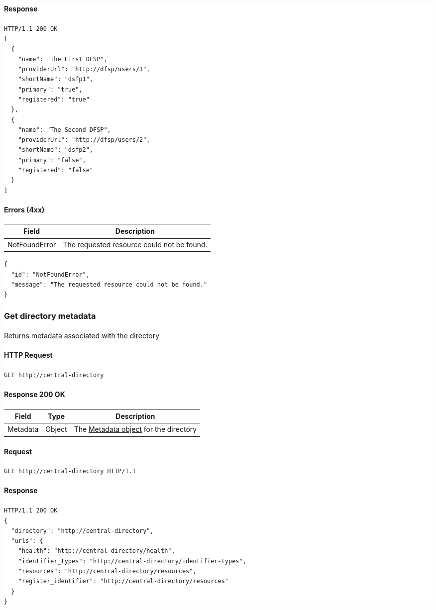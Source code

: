 #### Response
``` http
HTTP/1.1 200 OK
[
  {
    "name": "The First DFSP",
    "providerUrl": "http://dfsp/users/1",
    "shortName": "dsfp1",
    "primary": "true",
    "registered": "true"
  },
  {
    "name": "The Second DFSP",
    "providerUrl": "http://dfsp/users/2",
    "shortName": "dsfp2",
    "primary": "false",
    "registered": "false"
  }
]
```

#### Errors (4xx)
| Field | Description |
| ----- | ----------- |
| NotFoundError | The requested resource could not be found. |
``` http
{
  "id": "NotFoundError",
  "message": "The requested resource could not be found."
}
```

### **Get directory metadata**
Returns metadata associated with the directory

#### HTTP Request
```GET http://central-directory```

#### Response 200 OK
| Field | Type | Description |
| ----- | ---- | ----------- |
| Metadata | Object | The [Metadata object](#metadata-object) for the directory |

#### Request
``` http
GET http://central-directory HTTP/1.1
```

#### Response
``` http
HTTP/1.1 200 OK
{
  "directory": "http://central-directory",
  "urls": {
    "health": "http://central-directory/health",
    "identifier_types": "http://central-directory/identifier-types",
    "resources": "http://central-directory/resources",
    "register_identifier": "http://central-directory/resources"
  }
}
```
